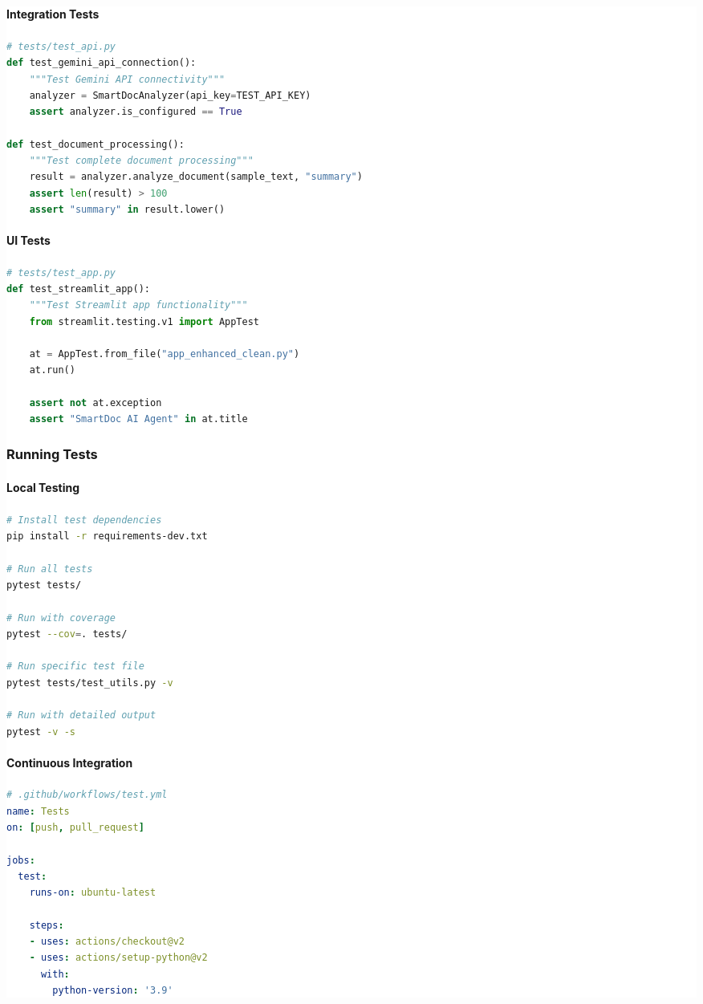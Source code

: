#### Integration Tests
```python
# tests/test_api.py
def test_gemini_api_connection():
    """Test Gemini API connectivity"""
    analyzer = SmartDocAnalyzer(api_key=TEST_API_KEY)
    assert analyzer.is_configured == True

def test_document_processing():
    """Test complete document processing"""
    result = analyzer.analyze_document(sample_text, "summary")
    assert len(result) > 100
    assert "summary" in result.lower()
```

#### UI Tests
```python
# tests/test_app.py
def test_streamlit_app():
    """Test Streamlit app functionality"""
    from streamlit.testing.v1 import AppTest

    at = AppTest.from_file("app_enhanced_clean.py")
    at.run()

    assert not at.exception
    assert "SmartDoc AI Agent" in at.title
```

### Running Tests

#### Local Testing
```bash
# Install test dependencies
pip install -r requirements-dev.txt

# Run all tests
pytest tests/

# Run with coverage
pytest --cov=. tests/

# Run specific test file
pytest tests/test_utils.py -v

# Run with detailed output
pytest -v -s
```

#### Continuous Integration
```yaml
# .github/workflows/test.yml
name: Tests
on: [push, pull_request]

jobs:
  test:
    runs-on: ubuntu-latest

    steps:
    - uses: actions/checkout@v2
    - uses: actions/setup-python@v2
      with:
        python-version: '3.9'
```